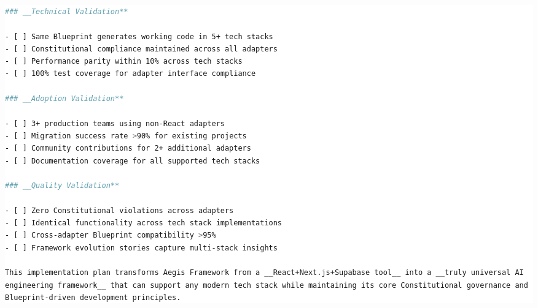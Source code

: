 ```bash
### __Technical Validation**

- [ ] Same Blueprint generates working code in 5+ tech stacks
- [ ] Constitutional compliance maintained across all adapters
- [ ] Performance parity within 10% across tech stacks
- [ ] 100% test coverage for adapter interface compliance

### __Adoption Validation**

- [ ] 3+ production teams using non-React adapters
- [ ] Migration success rate >90% for existing projects
- [ ] Community contributions for 2+ additional adapters
- [ ] Documentation coverage for all supported tech stacks

### __Quality Validation**

- [ ] Zero Constitutional violations across adapters
- [ ] Identical functionality across tech stack implementations
- [ ] Cross-adapter Blueprint compatibility >95%
- [ ] Framework evolution stories capture multi-stack insights

This implementation plan transforms Aegis Framework from a __React+Next.js+Supabase tool__ into a __truly universal AI
engineering framework__ that can support any modern tech stack while maintaining its core Constitutional governance and
Blueprint-driven development principles.
